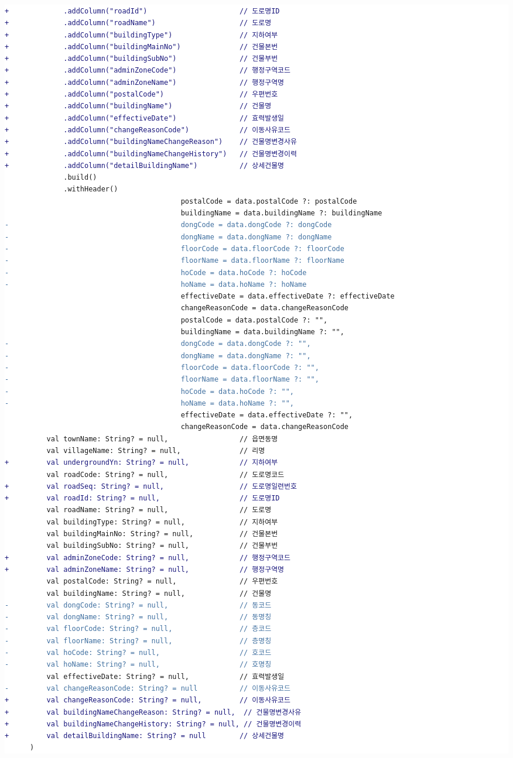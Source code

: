 ```diff
+             .addColumn("roadId")                      // 도로명ID
+             .addColumn("roadName")                    // 도로명
+             .addColumn("buildingType")                // 지하여부
+             .addColumn("buildingMainNo")              // 건물본번
+             .addColumn("buildingSubNo")               // 건물부번
+             .addColumn("adminZoneCode")               // 행정구역코드
+             .addColumn("adminZoneName")               // 행정구역명
+             .addColumn("postalCode")                  // 우편번호
+             .addColumn("buildingName")                // 건물명
+             .addColumn("effectiveDate")               // 효력발생일
+             .addColumn("changeReasonCode")            // 이동사유코드
+             .addColumn("buildingNameChangeReason")    // 건물명변경사유
+             .addColumn("buildingNameChangeHistory")   // 건물명변경이력
+             .addColumn("detailBuildingName")          // 상세건물명
              .build()
              .withHeader()
                                          postalCode = data.postalCode ?: postalCode
                                          buildingName = data.buildingName ?: buildingName
-                                         dongCode = data.dongCode ?: dongCode
-                                         dongName = data.dongName ?: dongName
-                                         floorCode = data.floorCode ?: floorCode
-                                         floorName = data.floorName ?: floorName
-                                         hoCode = data.hoCode ?: hoCode
-                                         hoName = data.hoName ?: hoName
                                          effectiveDate = data.effectiveDate ?: effectiveDate
                                          changeReasonCode = data.changeReasonCode
                                          postalCode = data.postalCode ?: "",
                                          buildingName = data.buildingName ?: "",
-                                         dongCode = data.dongCode ?: "",
-                                         dongName = data.dongName ?: "",
-                                         floorCode = data.floorCode ?: "",
-                                         floorName = data.floorName ?: "",
-                                         hoCode = data.hoCode ?: "",
-                                         hoName = data.hoName ?: "",
                                          effectiveDate = data.effectiveDate ?: "",
                                          changeReasonCode = data.changeReasonCode
          val townName: String? = null,                 // 읍면동명
          val villageName: String? = null,              // 리명
+         val undergroundYn: String? = null,            // 지하여부
          val roadCode: String? = null,                 // 도로명코드
+         val roadSeq: String? = null,                  // 도로명일련번호
+         val roadId: String? = null,                   // 도로명ID
          val roadName: String? = null,                 // 도로명
          val buildingType: String? = null,             // 지하여부
          val buildingMainNo: String? = null,           // 건물본번
          val buildingSubNo: String? = null,            // 건물부번
+         val adminZoneCode: String? = null,            // 행정구역코드
+         val adminZoneName: String? = null,            // 행정구역명
          val postalCode: String? = null,               // 우편번호
          val buildingName: String? = null,             // 건물명
-         val dongCode: String? = null,                 // 동코드
-         val dongName: String? = null,                 // 동명칭
-         val floorCode: String? = null,                // 층코드
-         val floorName: String? = null,                // 층명칭
-         val hoCode: String? = null,                   // 호코드
-         val hoName: String? = null,                   // 호명칭
          val effectiveDate: String? = null,            // 효력발생일
-         val changeReasonCode: String? = null          // 이동사유코드
+         val changeReasonCode: String? = null,         // 이동사유코드
+         val buildingNameChangeReason: String? = null,  // 건물명변경사유
+         val buildingNameChangeHistory: String? = null, // 건물명변경이력
+         val detailBuildingName: String? = null        // 상세건물명
      )
```